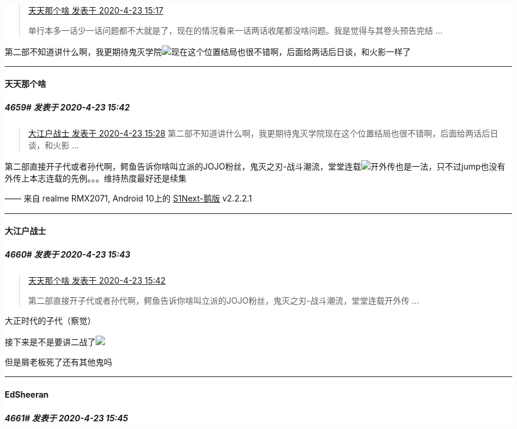 
<blockquote><a href="httphttps://bbs.saraba1st.com/2b/forum.php?mod=redirect&amp;goto=findpost&amp;pid=47176371&amp;ptid=1577554" target="_blank">天天那个啥 发表于 2020-4-23 15:17</a>

单行本多一话少一话问题都不大就是了，现在的情况看来一话两话收尾都没啥问题。我是觉得与其卷头预告完结 ...</blockquote>
第二部不知道讲什么啊，我更期待鬼灭学院<img src="https://static.saraba1st.com/image/smiley/face2017/067.png" referrerpolicy="no-referrer">现在这个位置结局也很不错啊，后面给两话后日谈，和火影一样了







-----

####  天天那个啥  
##### 4659#       发表于 2020-4-23 15:42



<blockquote><a href="httphttps://bbs.saraba1st.com/2b/forum.php?mod=redirect&amp;goto=findpost&amp;pid=47176520&amp;ptid=1577554" target="_blank">大江户战士 发表于 2020-4-23 15:28</a>
第二部不知道讲什么啊，我更期待鬼灭学院现在这个位置结局也很不错啊，后面给两话后日谈，和火影 ...</blockquote>
第二部直接开子代或者孙代啊，鳄鱼告诉你啥叫立派的JOJO粉丝，鬼灭之刃-战斗潮流，堂堂连载<img src="https://static.saraba1st.com/image/smiley/face2017/067.png" referrerpolicy="no-referrer">开外传也是一法，只不过jump也没有外传上本志连载的先例。。。维持热度最好还是续集

—— 来自 realme RMX2071, Android 10上的 [S1Next-鹅版](https://github.com/ykrank/S1-Next/releases) v2.2.2.1







-----

####  大江户战士  
##### 4660#       发表于 2020-4-23 15:43



<blockquote><a href="httphttps://bbs.saraba1st.com/2b/forum.php?mod=redirect&amp;goto=findpost&amp;pid=47176702&amp;ptid=1577554" target="_blank">天天那个啥 发表于 2020-4-23 15:42</a>

第二部直接开子代或者孙代啊，鳄鱼告诉你啥叫立派的JOJO粉丝，鬼灭之刃-战斗潮流，堂堂连载开外传 ...</blockquote>
大正时代的子代（察觉）


接下来是不是要讲二战了<img src="https://static.saraba1st.com/image/smiley/face2017/068.png" referrerpolicy="no-referrer">

但是屑老板死了还有其他鬼吗







-----

####  EdSheeran  
##### 4661#       发表于 2020-4-23 15:45



